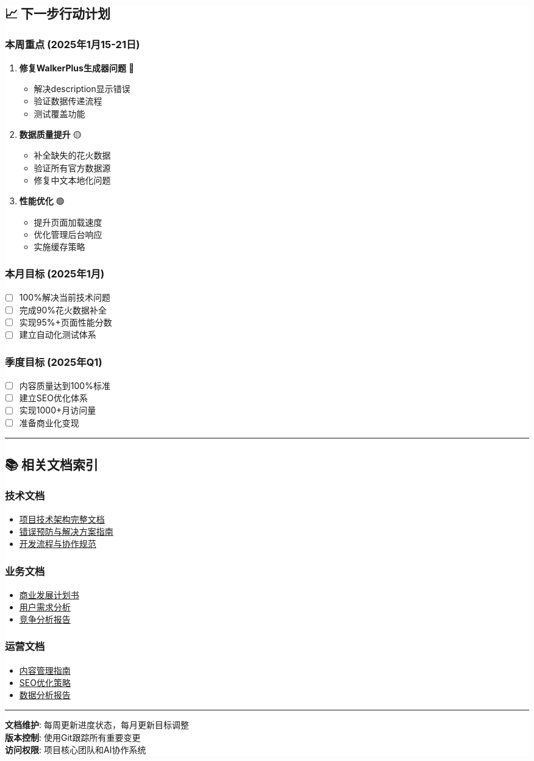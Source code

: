 
## 📈 下一步行动计划

### 本周重点 (2025年1月15-21日)
1. **修复WalkerPlus生成器问题** 🔴
   - 解决description显示错误
   - 验证数据传递流程
   - 测试覆盖功能

2. **数据质量提升** 🟡
   - 补全缺失的花火数据
   - 验证所有官方数据源
   - 修复中文本地化问题

3. **性能优化** 🟢
   - 提升页面加载速度
   - 优化管理后台响应
   - 实施缓存策略

### 本月目标 (2025年1月)
- [ ] 100%解决当前技术问题
- [ ] 完成90%花火数据补全
- [ ] 实现95%+页面性能分数
- [ ] 建立自动化测试体系

### 季度目标 (2025年Q1)
- [ ] 内容质量达到100%标准
- [ ] 建立SEO优化体系
- [ ] 实现1000+月访问量
- [ ] 准备商业化变现

---

## 📚 相关文档索引

### 技术文档
- [项目技术架构完整文档](./项目技术架构完整文档.md)
- [错误预防与解决方案指南](./错误预防与解决方案指南.md)
- [开发流程与协作规范](./开发流程与协作规范.md)

### 业务文档
- [商业发展计划书](./商业发展计划书.md)
- [用户需求分析](./用户需求分析.md)
- [竞争分析报告](./竞争分析报告.md)

### 运营文档
- [内容管理指南](./内容管理指南.md)
- [SEO优化策略](./SEO优化策略.md)
- [数据分析报告](./数据分析报告.md)

---

**文档维护**: 每周更新进度状态，每月更新目标调整  
**版本控制**: 使用Git跟踪所有重要变更  
**访问权限**: 项目核心团队和AI协作系统 